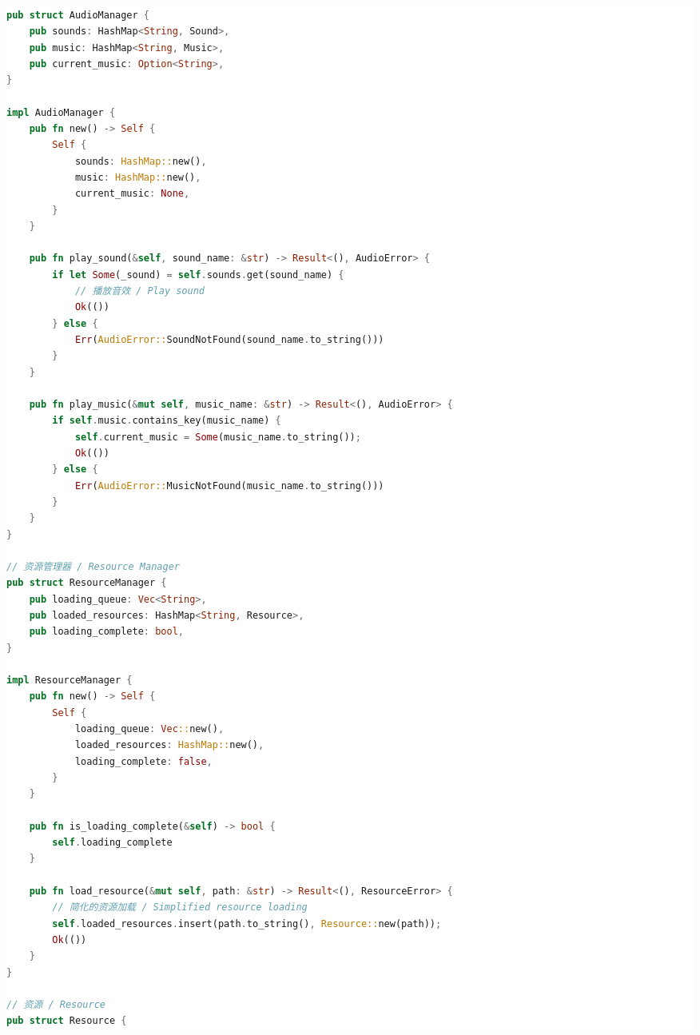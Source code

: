 ```rust
pub struct AudioManager {
    pub sounds: HashMap<String, Sound>,
    pub music: HashMap<String, Music>,
    pub current_music: Option<String>,
}

impl AudioManager {
    pub fn new() -> Self {
        Self {
            sounds: HashMap::new(),
            music: HashMap::new(),
            current_music: None,
        }
    }
    
    pub fn play_sound(&self, sound_name: &str) -> Result<(), AudioError> {
        if let Some(_sound) = self.sounds.get(sound_name) {
            // 播放音效 / Play sound
            Ok(())
        } else {
            Err(AudioError::SoundNotFound(sound_name.to_string()))
        }
    }
    
    pub fn play_music(&mut self, music_name: &str) -> Result<(), AudioError> {
        if self.music.contains_key(music_name) {
            self.current_music = Some(music_name.to_string());
            Ok(())
        } else {
            Err(AudioError::MusicNotFound(music_name.to_string()))
        }
    }
}

// 资源管理器 / Resource Manager
pub struct ResourceManager {
    pub loading_queue: Vec<String>,
    pub loaded_resources: HashMap<String, Resource>,
    pub loading_complete: bool,
}

impl ResourceManager {
    pub fn new() -> Self {
        Self {
            loading_queue: Vec::new(),
            loaded_resources: HashMap::new(),
            loading_complete: false,
        }
    }
    
    pub fn is_loading_complete(&self) -> bool {
        self.loading_complete
    }
    
    pub fn load_resource(&mut self, path: &str) -> Result<(), ResourceError> {
        // 简化的资源加载 / Simplified resource loading
        self.loaded_resources.insert(path.to_string(), Resource::new(path));
        Ok(())
    }
}

// 资源 / Resource
pub struct Resource {
```